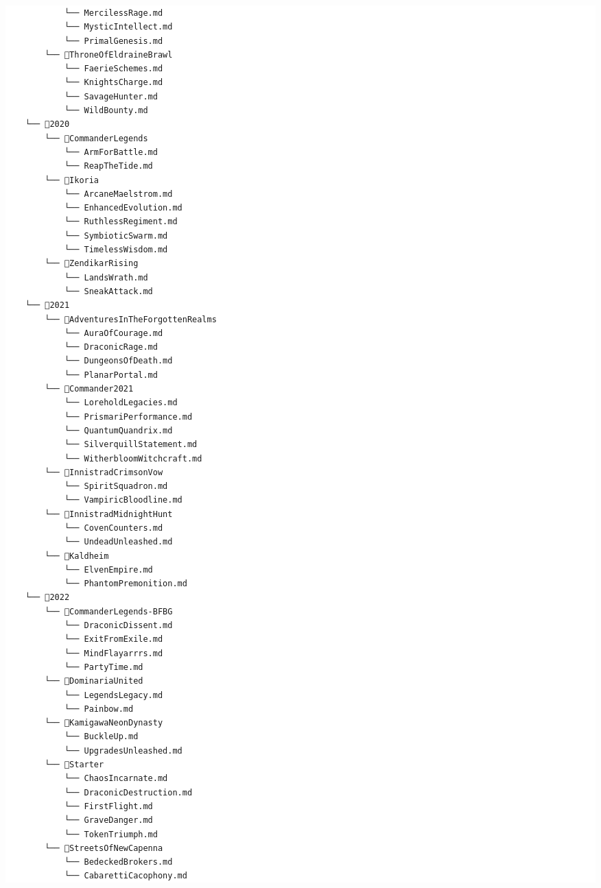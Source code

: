 ```
            └── MercilessRage.md
            └── MysticIntellect.md
            └── PrimalGenesis.md
        └── 📁ThroneOfEldraineBrawl
            └── FaerieSchemes.md
            └── KnightsCharge.md
            └── SavageHunter.md
            └── WildBounty.md
    └── 📁2020
        └── 📁CommanderLegends
            └── ArmForBattle.md
            └── ReapTheTide.md
        └── 📁Ikoria
            └── ArcaneMaelstrom.md
            └── EnhancedEvolution.md
            └── RuthlessRegiment.md
            └── SymbioticSwarm.md
            └── TimelessWisdom.md
        └── 📁ZendikarRising
            └── LandsWrath.md
            └── SneakAttack.md
    └── 📁2021
        └── 📁AdventuresInTheForgottenRealms
            └── AuraOfCourage.md
            └── DraconicRage.md
            └── DungeonsOfDeath.md
            └── PlanarPortal.md
        └── 📁Commander2021
            └── LoreholdLegacies.md
            └── PrismariPerformance.md
            └── QuantumQuandrix.md
            └── SilverquillStatement.md
            └── WitherbloomWitchcraft.md
        └── 📁InnistradCrimsonVow
            └── SpiritSquadron.md
            └── VampiricBloodline.md
        └── 📁InnistradMidnightHunt
            └── CovenCounters.md
            └── UndeadUnleashed.md
        └── 📁Kaldheim
            └── ElvenEmpire.md
            └── PhantomPremonition.md
    └── 📁2022
        └── 📁CommanderLegends-BFBG
            └── DraconicDissent.md
            └── ExitFromExile.md
            └── MindFlayarrrs.md
            └── PartyTime.md
        └── 📁DominariaUnited
            └── LegendsLegacy.md
            └── Painbow.md
        └── 📁KamigawaNeonDynasty
            └── BuckleUp.md
            └── UpgradesUnleashed.md
        └── 📁Starter
            └── ChaosIncarnate.md
            └── DraconicDestruction.md
            └── FirstFlight.md
            └── GraveDanger.md
            └── TokenTriumph.md
        └── 📁StreetsOfNewCapenna
            └── BedeckedBrokers.md
            └── CabarettiCacophony.md
```